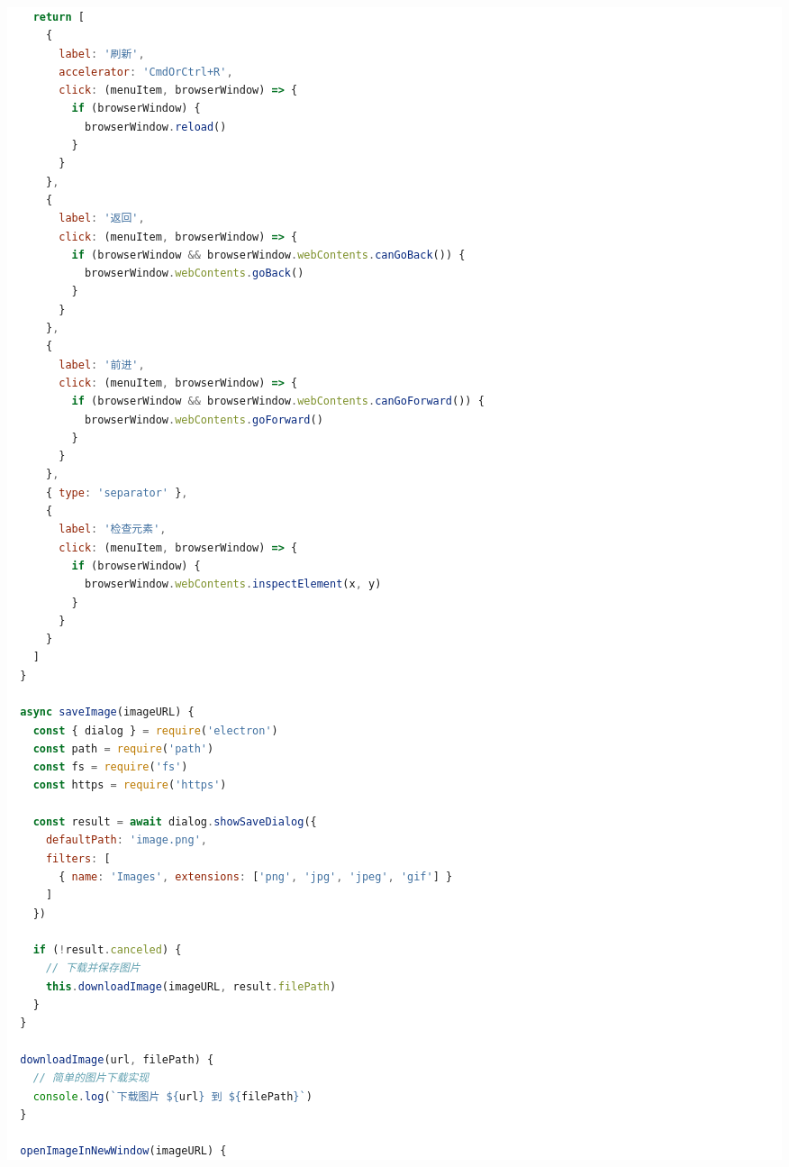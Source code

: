 ```javascript
    return [
      {
        label: '刷新',
        accelerator: 'CmdOrCtrl+R',
        click: (menuItem, browserWindow) => {
          if (browserWindow) {
            browserWindow.reload()
          }
        }
      },
      {
        label: '返回',
        click: (menuItem, browserWindow) => {
          if (browserWindow && browserWindow.webContents.canGoBack()) {
            browserWindow.webContents.goBack()
          }
        }
      },
      {
        label: '前进',
        click: (menuItem, browserWindow) => {
          if (browserWindow && browserWindow.webContents.canGoForward()) {
            browserWindow.webContents.goForward()
          }
        }
      },
      { type: 'separator' },
      {
        label: '检查元素',
        click: (menuItem, browserWindow) => {
          if (browserWindow) {
            browserWindow.webContents.inspectElement(x, y)
          }
        }
      }
    ]
  }

  async saveImage(imageURL) {
    const { dialog } = require('electron')
    const path = require('path')
    const fs = require('fs')
    const https = require('https')

    const result = await dialog.showSaveDialog({
      defaultPath: 'image.png',
      filters: [
        { name: 'Images', extensions: ['png', 'jpg', 'jpeg', 'gif'] }
      ]
    })

    if (!result.canceled) {
      // 下载并保存图片
      this.downloadImage(imageURL, result.filePath)
    }
  }

  downloadImage(url, filePath) {
    // 简单的图片下载实现
    console.log(`下载图片 ${url} 到 ${filePath}`)
  }

  openImageInNewWindow(imageURL) {
```